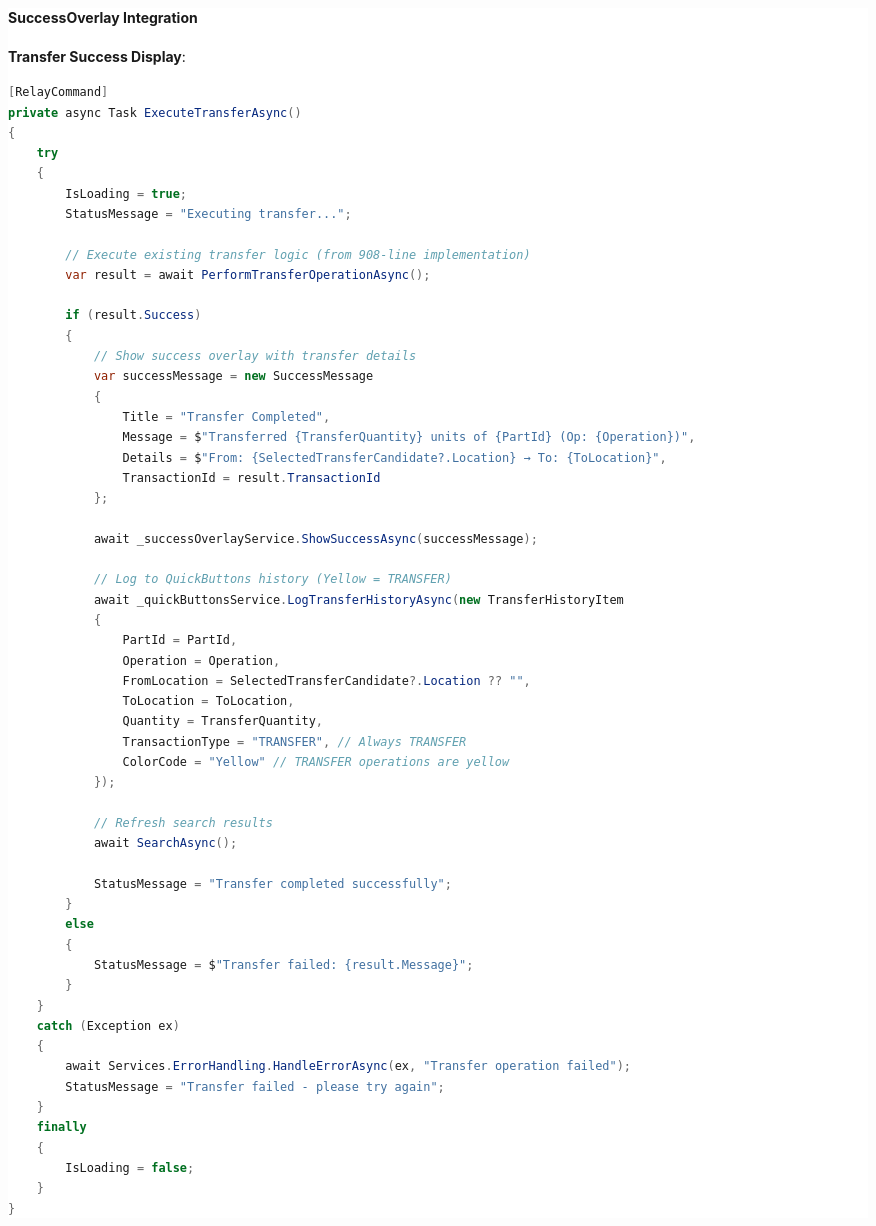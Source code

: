 #### SuccessOverlay Integration

**Transfer Success Display**:

```csharp
[RelayCommand]
private async Task ExecuteTransferAsync()
{
    try
    {
        IsLoading = true;
        StatusMessage = "Executing transfer...";
        
        // Execute existing transfer logic (from 908-line implementation)
        var result = await PerformTransferOperationAsync();
        
        if (result.Success)
        {
            // Show success overlay with transfer details
            var successMessage = new SuccessMessage
            {
                Title = "Transfer Completed",
                Message = $"Transferred {TransferQuantity} units of {PartId} (Op: {Operation})",
                Details = $"From: {SelectedTransferCandidate?.Location} → To: {ToLocation}",
                TransactionId = result.TransactionId
            };
            
            await _successOverlayService.ShowSuccessAsync(successMessage);
            
            // Log to QuickButtons history (Yellow = TRANSFER)
            await _quickButtonsService.LogTransferHistoryAsync(new TransferHistoryItem
            {
                PartId = PartId,
                Operation = Operation,
                FromLocation = SelectedTransferCandidate?.Location ?? "",
                ToLocation = ToLocation,
                Quantity = TransferQuantity,
                TransactionType = "TRANSFER", // Always TRANSFER
                ColorCode = "Yellow" // TRANSFER operations are yellow
            });
            
            // Refresh search results
            await SearchAsync();
            
            StatusMessage = "Transfer completed successfully";
        }
        else
        {
            StatusMessage = $"Transfer failed: {result.Message}";
        }
    }
    catch (Exception ex)
    {
        await Services.ErrorHandling.HandleErrorAsync(ex, "Transfer operation failed");
        StatusMessage = "Transfer failed - please try again";
    }
    finally
    {
        IsLoading = false;
    }
}
```
